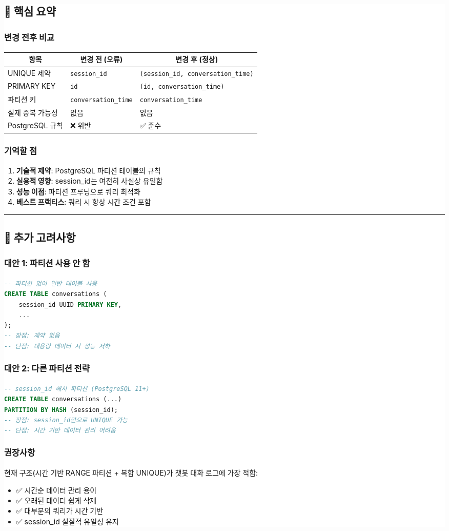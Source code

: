 
## 🎯 핵심 요약

### 변경 전후 비교
| 항목 | 변경 전 (오류) | 변경 후 (정상) |
|------|---------------|---------------|
| UNIQUE 제약 | `session_id` | `(session_id, conversation_time)` |
| PRIMARY KEY | `id` | `(id, conversation_time)` |
| 파티션 키 | `conversation_time` | `conversation_time` |
| 실제 중복 가능성 | 없음 | 없음 |
| PostgreSQL 규칙 | ❌ 위반 | ✅ 준수 |

### 기억할 점
1. **기술적 제약**: PostgreSQL 파티션 테이블의 규칙
2. **실용적 영향**: session_id는 여전히 사실상 유일함
3. **성능 이점**: 파티션 프루닝으로 쿼리 최적화
4. **베스트 프랙티스**: 쿼리 시 항상 시간 조건 포함

---

## 💭 추가 고려사항

### 대안 1: 파티션 사용 안 함
```sql
-- 파티션 없이 일반 테이블 사용
CREATE TABLE conversations (
    session_id UUID PRIMARY KEY,
    ...
);
-- 장점: 제약 없음
-- 단점: 대용량 데이터 시 성능 저하
```

### 대안 2: 다른 파티션 전략
```sql
-- session_id 해시 파티션 (PostgreSQL 11+)
CREATE TABLE conversations (...)
PARTITION BY HASH (session_id);
-- 장점: session_id만으로 UNIQUE 가능
-- 단점: 시간 기반 데이터 관리 어려움
```

### 권장사항
현재 구조(시간 기반 RANGE 파티션 + 복합 UNIQUE)가 챗봇 대화 로그에 가장 적합:
- ✅ 시간순 데이터 관리 용이
- ✅ 오래된 데이터 쉽게 삭제
- ✅ 대부분의 쿼리가 시간 기반
- ✅ session_id 실질적 유일성 유지